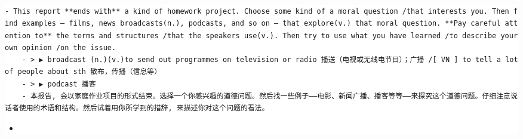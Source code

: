 	- This report **ends with** a kind of homework project. Choose some kind of a moral question /that interests you. Then find examples – films, news broadcasts(n.), podcasts, and so on – that explore(v.) that moral question. **Pay careful attention to** the terms and structures /that the speakers use(v.). Then try to use what you have learned /to describe your own opinion /on the issue.
		- > ▶ broadcast (n.)(v.)to send out programmes on television or radio 播送（电视或无线电节目）；广播 /[ VN ] to tell a lot of people about sth 散布，传播（信息等）
		- > ▶ podcast 播客
		- 本报告, 会以家庭作业项目的形式结束。选择一个你感兴趣的道德问题。然后找一些例子——电影、新闻广播、播客等等——来探究这个道德问题。仔细注意说话者使用的术语和结构。然后试着用你所学到的措辞, 来描述你对这个问题的看法。
-